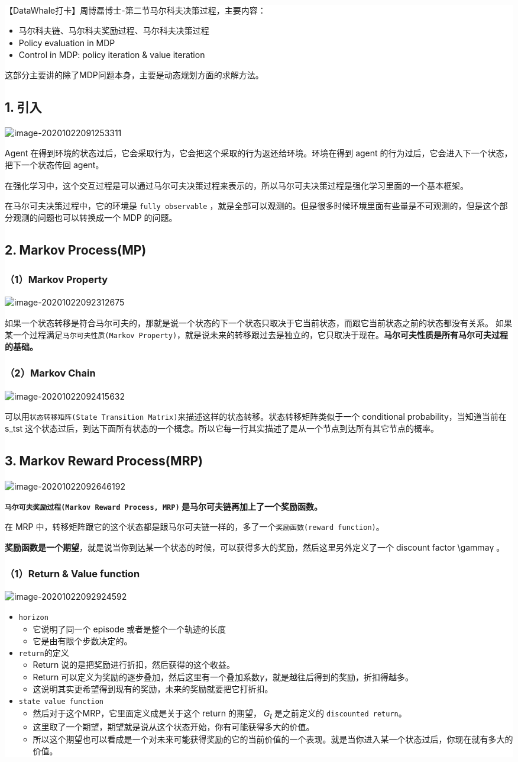 【DataWhale打卡】周博磊博士-第二节马尔科夫决策过程，主要内容：

- 马尔科夫链、马尔科夫奖励过程、马尔科夫决策过程
- Policy evaluation in MDP
- Control in MDP: policy iteration & value iteration

这部分主要讲的除了MDP问题本身，主要是动态规划方面的求解方法。



## 1. 引入

![image-20201022091253311](https://img-blog.csdnimg.cn/20201022114642335.png?x-oss-process=image/watermark,type_ZmFuZ3poZW5naGVpdGk,shadow_10,text_aHR0cHM6Ly9ibG9nLmNzZG4ubmV0L0REX1BQX0pK,size_16,color_FFFFFF,t_70#pic_center)

Agent 在得到环境的状态过后，它会采取行为，它会把这个采取的行为返还给环境。环境在得到 agent 的行为过后，它会进入下一个状态，把下一个状态传回 agent。

在强化学习中，这个交互过程是可以通过马尔可夫决策过程来表示的，所以马尔可夫决策过程是强化学习里面的一个基本框架。

在马尔可夫决策过程中，它的环境是 `fully observable` ，就是全部可以观测的。但是很多时候环境里面有些量是不可观测的，但是这个部分观测的问题也可以转换成一个 MDP 的问题。

## 2. Markov Process(MP)

### （1）Markov Property

![image-20201022092312675](https://img-blog.csdnimg.cn/20201022114656597.png#pic_center)

如果一个状态转移是符合马尔可夫的，那就是说一个状态的下一个状态只取决于它当前状态，而跟它当前状态之前的状态都没有关系。
如果某一个过程满足`马尔可夫性质(Markov Property)`，就是说未来的转移跟过去是独立的，它只取决于现在。**马尔可夫性质是所有马尔可夫过程的基础。**

### （2）Markov Chain

![image-20201022092415632](https://img-blog.csdnimg.cn/20201022114725826.png?x-oss-process=image/watermark,type_ZmFuZ3poZW5naGVpdGk,shadow_10,text_aHR0cHM6Ly9ibG9nLmNzZG4ubmV0L0REX1BQX0pK,size_16,color_FFFFFF,t_70#pic_center)

可以用`状态转移矩阵(State Transition Matrix)`来描述这样的状态转移。状态转移矩阵类似于一个 conditional probability，当知道当前在 s_tst 这个状态过后，到达下面所有状态的一个概念。所以它每一行其实描述了是从一个节点到达所有其它节点的概率。

## 3. Markov Reward Process(MRP)

![image-20201022092646192](https://img-blog.csdnimg.cn/20201022115037980.png#pic_center)

**`马尔可夫奖励过程(Markov Reward Process, MRP)` 是马尔可夫链再加上了一个奖励函数。**

在 MRP 中，转移矩阵跟它的这个状态都是跟马尔可夫链一样的，多了一个`奖励函数(reward function)`。

**奖励函数是一个期望**，就是说当你到达某一个状态的时候，可以获得多大的奖励，然后这里另外定义了一个 discount factor \gammaγ 。

### （1）Return & Value function

![image-20201022092924592](https://img-blog.csdnimg.cn/20201022115041199.png?x-oss-process=image/watermark,type_ZmFuZ3poZW5naGVpdGk,shadow_10,text_aHR0cHM6Ly9ibG9nLmNzZG4ubmV0L0REX1BQX0pK,size_16,color_FFFFFF,t_70#pic_center)

- `horizon` 
  - 它说明了同一个 episode 或者是整个一个轨迹的长度
  - 它是由有限个步数决定的。
- `return`的定义
  - Return 说的是把奖励进行折扣，然后获得的这个收益。
  - Return 可以定义为奖励的逐步叠加，然后这里有一个叠加系数$\gamma$，就是越往后得到的奖励，折扣得越多。
  - 这说明其实更希望得到现有的奖励，未来的奖励就要把它打折扣。
- `state value function`
  - 然后对于这个MRP，它里面定义成是关于这个 return 的期望， $G_t$ 是之前定义的 `discounted return`。
  - 这里取了一个期望，期望就是说从这个状态开始，你有可能获得多大的价值。
  - 所以这个期望也可以看成是一个对未来可能获得奖励的它的当前价值的一个表现。就是当你进入某一个状态过后，你现在就有多大的价值。
